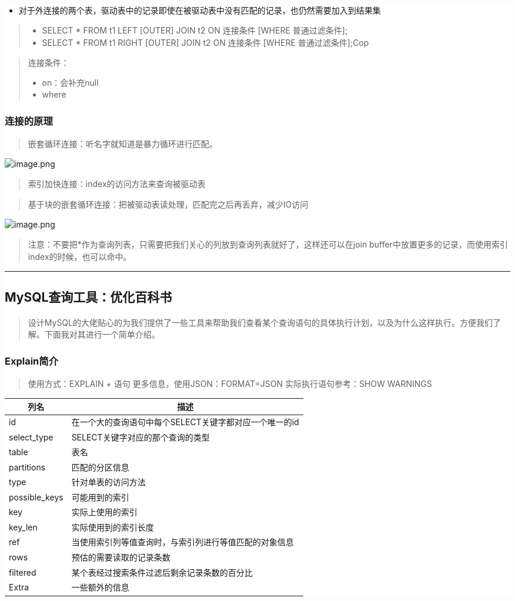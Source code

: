 - 对于外连接的两个表，驱动表中的记录即使在被驱动表中没有匹配的记录，也仍然需要加入到结果集
> - SELECT * FROM t1 LEFT [OUTER] JOIN t2 ON 连接条件 [WHERE 普通过滤条件];
> - SELECT * FROM t1 RIGHT [OUTER] JOIN t2 ON 连接条件 [WHERE 普通过滤条件];Cop

> 连接条件：
> - on：会补充null
> - where

### 连接的原理
> 嵌套循环连接：听名字就知道是暴力循环进行匹配。

![image.png](https://cdn.nlark.com/yuque/0/2023/png/29466846/1696837172510-95f17ebd-2e7d-4e8f-aa9e-5d6e2017689b.png#averageHue=%23fcfcfc&clientId=ud38c2c1f-f5f2-4&from=paste&height=632&id=u5c2f27e6&originHeight=632&originWidth=1144&originalType=binary&ratio=1&rotation=0&showTitle=false&size=128722&status=done&style=none&taskId=u3292209d-65a7-4873-b650-3daaadfc847&title=&width=1144)
> 索引加快连接：index的访问方法来查询被驱动表

> 基于块的嵌套循环连接：把被驱动表读处理，匹配完之后再丢弃，减少IO访问

![image.png](https://cdn.nlark.com/yuque/0/2023/png/29466846/1696837209487-5e31475b-12ce-4578-8889-32f6f14d0477.png#averageHue=%23fbf8f5&clientId=ud38c2c1f-f5f2-4&from=paste&height=479&id=u02361667&originHeight=479&originWidth=826&originalType=binary&ratio=1&rotation=0&showTitle=false&size=55058&status=done&style=none&taskId=uc098d0d7-44c8-48fd-af4a-87b361f5efe&title=&width=826)
> 注意：不要把*作为查询列表，只需要把我们关心的列放到查询列表就好了，这样还可以在join buffer中放置更多的记录，而使用索引index的时候，也可以命中。


---


## MySQL查询工具：优化百科书
> 设计MySQL的大佬贴心的为我们提供了一些工具来帮助我们查看某个查询语句的具体执行计划，以及为什么这样执行。方便我们了解。下面我对其进行一个简单介绍。

### Explain简介
> 使用方式：EXPLAIN + 语句
> 更多信息，使用JSON：FORMAT=JSON
> 实际执行语句参考：SHOW WARNINGS

| **列名** | **描述** |
| --- | --- |
| id | 在一个大的查询语句中每个SELECT关键字都对应一个唯一的id |
| select_type | SELECT关键字对应的那个查询的类型 |
| table | 表名 |
| partitions | 匹配的分区信息 |
| type | 针对单表的访问方法 |
| possible_keys | 可能用到的索引 |
| key | 实际上使用的索引 |
| key_len | 实际使用到的索引长度 |
| ref | 当使用索引列等值查询时，与索引列进行等值匹配的对象信息 |
| rows | 预估的需要读取的记录条数 |
| filtered | 某个表经过搜索条件过滤后剩余记录条数的百分比 |
| Extra | 一些额外的信息 |
